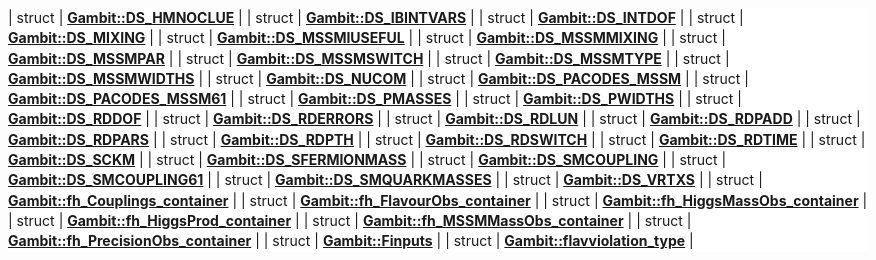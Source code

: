 | struct | **[Gambit::DS_HMNOCLUE](/documentation/code/classes/structgambit_1_1ds__hmnoclue/)**  |
| struct | **[Gambit::DS_IBINTVARS](/documentation/code/classes/structgambit_1_1ds__ibintvars/)**  |
| struct | **[Gambit::DS_INTDOF](/documentation/code/classes/structgambit_1_1ds__intdof/)**  |
| struct | **[Gambit::DS_MIXING](/documentation/code/classes/structgambit_1_1ds__mixing/)**  |
| struct | **[Gambit::DS_MSSMIUSEFUL](/documentation/code/classes/structgambit_1_1ds__mssmiuseful/)**  |
| struct | **[Gambit::DS_MSSMMIXING](/documentation/code/classes/structgambit_1_1ds__mssmmixing/)**  |
| struct | **[Gambit::DS_MSSMPAR](/documentation/code/classes/structgambit_1_1ds__mssmpar/)**  |
| struct | **[Gambit::DS_MSSMSWITCH](/documentation/code/classes/structgambit_1_1ds__mssmswitch/)**  |
| struct | **[Gambit::DS_MSSMTYPE](/documentation/code/classes/structgambit_1_1ds__mssmtype/)**  |
| struct | **[Gambit::DS_MSSMWIDTHS](/documentation/code/classes/structgambit_1_1ds__mssmwidths/)**  |
| struct | **[Gambit::DS_NUCOM](/documentation/code/classes/structgambit_1_1ds__nucom/)**  |
| struct | **[Gambit::DS_PACODES_MSSM](/documentation/code/classes/structgambit_1_1ds__pacodes__mssm/)**  |
| struct | **[Gambit::DS_PACODES_MSSM61](/documentation/code/classes/structgambit_1_1ds__pacodes__mssm61/)**  |
| struct | **[Gambit::DS_PMASSES](/documentation/code/classes/structgambit_1_1ds__pmasses/)**  |
| struct | **[Gambit::DS_PWIDTHS](/documentation/code/classes/structgambit_1_1ds__pwidths/)**  |
| struct | **[Gambit::DS_RDDOF](/documentation/code/classes/structgambit_1_1ds__rddof/)**  |
| struct | **[Gambit::DS_RDERRORS](/documentation/code/classes/structgambit_1_1ds__rderrors/)**  |
| struct | **[Gambit::DS_RDLUN](/documentation/code/classes/structgambit_1_1ds__rdlun/)**  |
| struct | **[Gambit::DS_RDPADD](/documentation/code/classes/structgambit_1_1ds__rdpadd/)**  |
| struct | **[Gambit::DS_RDPARS](/documentation/code/classes/structgambit_1_1ds__rdpars/)**  |
| struct | **[Gambit::DS_RDPTH](/documentation/code/classes/structgambit_1_1ds__rdpth/)**  |
| struct | **[Gambit::DS_RDSWITCH](/documentation/code/classes/structgambit_1_1ds__rdswitch/)**  |
| struct | **[Gambit::DS_RDTIME](/documentation/code/classes/structgambit_1_1ds__rdtime/)**  |
| struct | **[Gambit::DS_SCKM](/documentation/code/classes/structgambit_1_1ds__sckm/)**  |
| struct | **[Gambit::DS_SFERMIONMASS](/documentation/code/classes/structgambit_1_1ds__sfermionmass/)**  |
| struct | **[Gambit::DS_SMCOUPLING](/documentation/code/classes/structgambit_1_1ds__smcoupling/)**  |
| struct | **[Gambit::DS_SMCOUPLING61](/documentation/code/classes/structgambit_1_1ds__smcoupling61/)**  |
| struct | **[Gambit::DS_SMQUARKMASSES](/documentation/code/classes/structgambit_1_1ds__smquarkmasses/)**  |
| struct | **[Gambit::DS_VRTXS](/documentation/code/classes/structgambit_1_1ds__vrtxs/)**  |
| struct | **[Gambit::fh_Couplings_container](/documentation/code/classes/structgambit_1_1fh__couplings__container/)**  |
| struct | **[Gambit::fh_FlavourObs_container](/documentation/code/classes/structgambit_1_1fh__flavourobs__container/)**  |
| struct | **[Gambit::fh_HiggsMassObs_container](/documentation/code/classes/structgambit_1_1fh__higgsmassobs__container/)**  |
| struct | **[Gambit::fh_HiggsProd_container](/documentation/code/classes/structgambit_1_1fh__higgsprod__container/)**  |
| struct | **[Gambit::fh_MSSMMassObs_container](/documentation/code/classes/structgambit_1_1fh__mssmmassobs__container/)**  |
| struct | **[Gambit::fh_PrecisionObs_container](/documentation/code/classes/structgambit_1_1fh__precisionobs__container/)**  |
| struct | **[Gambit::Finputs](/documentation/code/classes/structgambit_1_1finputs/)**  |
| struct | **[Gambit::flavviolation_type](/documentation/code/classes/structgambit_1_1flavviolation__type/)**  |